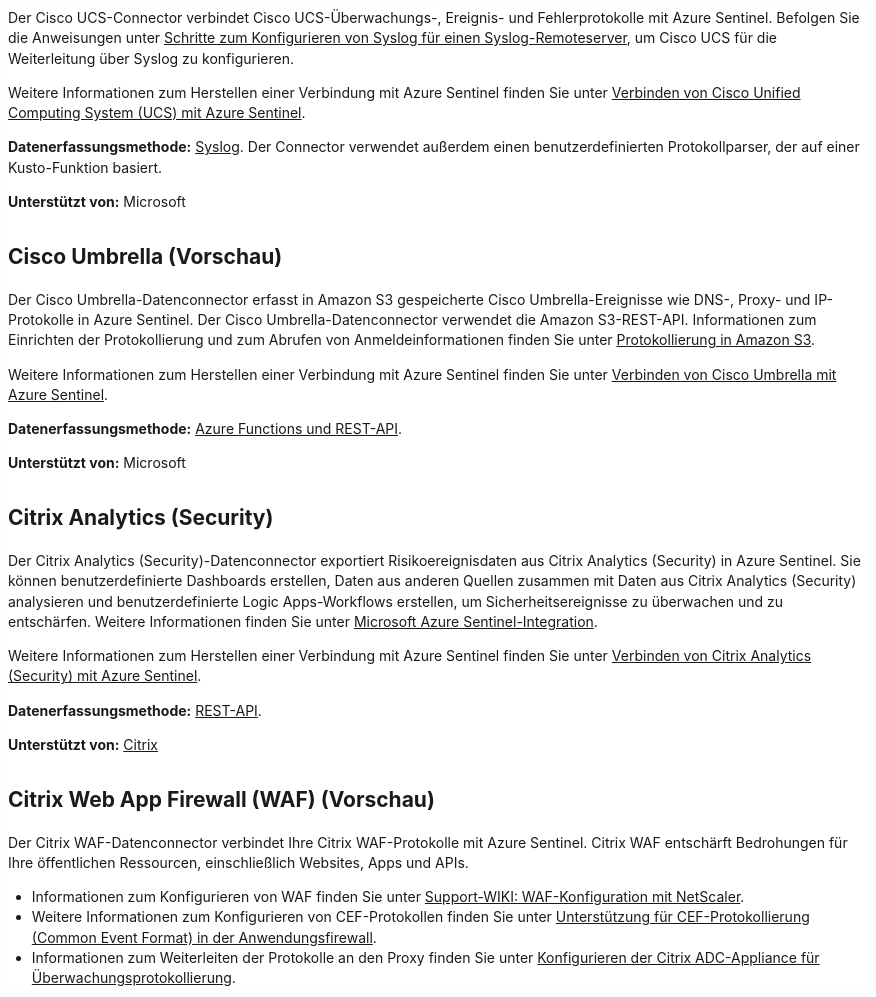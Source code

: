Der Cisco UCS-Connector verbindet Cisco UCS-Überwachungs-, Ereignis- und Fehlerprotokolle mit Azure Sentinel. Befolgen Sie die Anweisungen unter [Schritte zum Konfigurieren von Syslog für einen Syslog-Remoteserver](https://www.cisco.com/c/en/us/support/docs/servers-unified-computing/ucs-manager/110265-setup-syslog-for-ucs.html#configsremotesyslog), um Cisco UCS für die Weiterleitung über Syslog zu konfigurieren.

Weitere Informationen zum Herstellen einer Verbindung mit Azure Sentinel finden Sie unter [Verbinden von Cisco Unified Computing System (UCS) mit Azure Sentinel](connect-cisco-ucs.md).

**Datenerfassungsmethode:** [Syslog](connect-syslog.md). Der Connector verwendet außerdem einen benutzerdefinierten Protokollparser, der auf einer Kusto-Funktion basiert.

**Unterstützt von:** Microsoft

## <a name="cisco-umbrella-preview"></a>Cisco Umbrella (Vorschau)

Der Cisco Umbrella-Datenconnector erfasst in Amazon S3 gespeicherte Cisco Umbrella-Ereignisse wie DNS-, Proxy- und IP-Protokolle in Azure Sentinel. Der Cisco Umbrella-Datenconnector verwendet die Amazon S3-REST-API. Informationen zum Einrichten der Protokollierung und zum Abrufen von Anmeldeinformationen finden Sie unter [Protokollierung in Amazon S3](https://docs.umbrella.com/deployment-umbrella/docs/log-management#section-logging-to-amazon-s-3).

Weitere Informationen zum Herstellen einer Verbindung mit Azure Sentinel finden Sie unter [Verbinden von Cisco Umbrella mit Azure Sentinel](connect-cisco-umbrella.md).

**Datenerfassungsmethode:** [Azure Functions und REST-API](connect-data-sources.md#rest-api-integration-using-azure-functions).

**Unterstützt von:** Microsoft

## <a name="citrix-analytics-security"></a>Citrix Analytics (Security)

Der Citrix Analytics (Security)-Datenconnector exportiert Risikoereignisdaten aus Citrix Analytics (Security) in Azure Sentinel. Sie können benutzerdefinierte Dashboards erstellen, Daten aus anderen Quellen zusammen mit Daten aus Citrix Analytics (Security) analysieren und benutzerdefinierte Logic Apps-Workflows erstellen, um Sicherheitsereignisse zu überwachen und zu entschärfen. Weitere Informationen finden Sie unter [Microsoft Azure Sentinel-Integration](https://docs.citrix.com/en-us/security-analytics/getting-started-security/azure-sentinel-integration.html).

Weitere Informationen zum Herstellen einer Verbindung mit Azure Sentinel finden Sie unter [Verbinden von Citrix Analytics (Security) mit Azure Sentinel](connect-citrix-analytics.md).

**Datenerfassungsmethode:** [REST-API](connect-data-sources.md#rest-api-integration-on-the-provider-side).

**Unterstützt von:** [Citrix](https://www.citrix.com/support/)

## <a name="citrix-web-app-firewall-waf-preview"></a>Citrix Web App Firewall (WAF) (Vorschau)

Der Citrix WAF-Datenconnector verbindet Ihre Citrix WAF-Protokolle mit Azure Sentinel. Citrix WAF entschärft Bedrohungen für Ihre öffentlichen Ressourcen, einschließlich Websites, Apps und APIs.
- Informationen zum Konfigurieren von WAF finden Sie unter [Support-WIKI: WAF-Konfiguration mit NetScaler](https://support.citrix.com/article/CTX234174).
- Weitere Informationen zum Konfigurieren von CEF-Protokollen finden Sie unter [Unterstützung für CEF-Protokollierung (Common Event Format) in der Anwendungsfirewall](https://support.citrix.com/article/CTX136146).
- Informationen zum Weiterleiten der Protokolle an den Proxy finden Sie unter [Konfigurieren der Citrix ADC-Appliance für Überwachungsprotokollierung](https://docs.citrix.com/en-us/citrix-adc/13/system/audit-logging/configuring-audit-logging.html).
